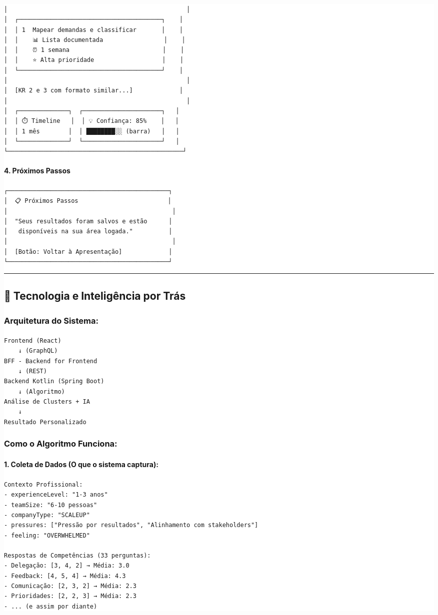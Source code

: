 ```
│                                                  │
│  ┌────────────────────────────────────────┐    │
│  │ 1  Mapear demandas e classificar       │    │
│  │    📊 Lista documentada                 │    │
│  │    ⏰ 1 semana                          │    │
│  │    ⭐ Alta prioridade                   │    │
│  └────────────────────────────────────────┘    │
│                                                  │
│  [KR 2 e 3 com formato similar...]             │
│                                                  │
│  ┌──────────────┐  ┌──────────────────────┐   │
│  │ ⏱️ Timeline   │  │ 💡 Confiança: 85%    │   │
│  │ 1 mês        │  │ ████████░░ (barra)   │   │
│  └──────────────┘  └──────────────────────┘   │
└─────────────────────────────────────────────────┘
```

#### **4. Próximos Passos**
```
┌─────────────────────────────────────────────┐
│  📋 Próximos Passos                         │
│                                              │
│  "Seus resultados foram salvos e estão      │
│   disponíveis na sua área logada."          │
│                                              │
│  [Botão: Voltar à Apresentação]             │
└─────────────────────────────────────────────┘
```

---

## 🔬 Tecnologia e Inteligência por Trás

### **Arquitetura do Sistema:**

```
Frontend (React)
    ↓ (GraphQL)
BFF - Backend for Frontend
    ↓ (REST)
Backend Kotlin (Spring Boot)
    ↓ (Algoritmo)
Análise de Clusters + IA
    ↓
Resultado Personalizado
```

### **Como o Algoritmo Funciona:**

#### **1. Coleta de Dados (O que o sistema captura):**
```
Contexto Profissional:
- experienceLevel: "1-3 anos"
- teamSize: "6-10 pessoas"
- companyType: "SCALEUP"
- pressures: ["Pressão por resultados", "Alinhamento com stakeholders"]
- feeling: "OVERWHELMED"

Respostas de Competências (33 perguntas):
- Delegação: [3, 4, 2] → Média: 3.0
- Feedback: [4, 5, 4] → Média: 4.3
- Comunicação: [2, 3, 2] → Média: 2.3
- Prioridades: [2, 2, 3] → Média: 2.3
- ... (e assim por diante)
```